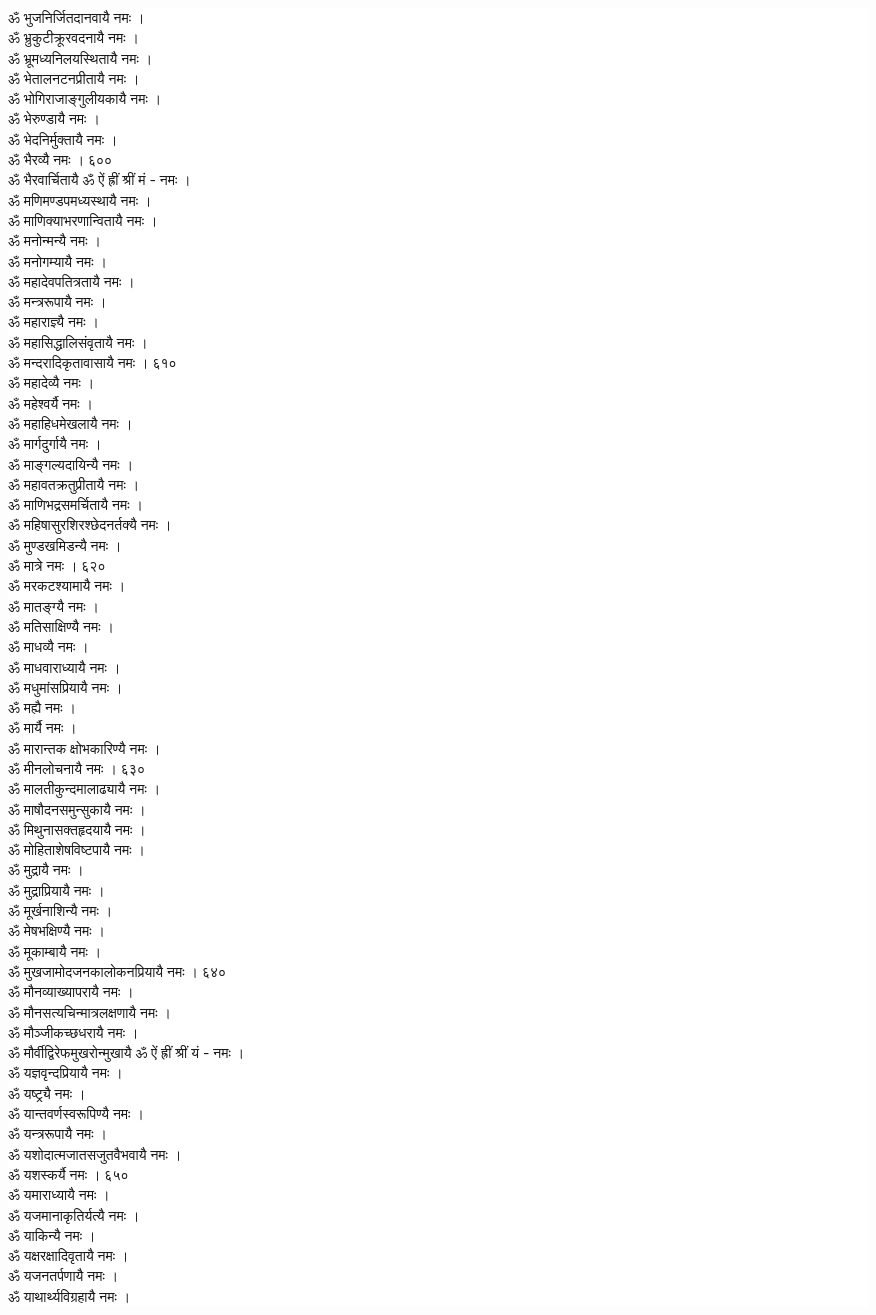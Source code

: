 ॐ भुजनिर्जितदानवायै नमः ।  
ॐ भ्रुकुटीक्रूरवदनायै नमः ।  
ॐ भ्रूमध्यनिलयस्थितायै नमः ।  
ॐ भेतालनटनप्रीतायै नमः ।  
ॐ भोगिराजाङ्गुलीयकायै नमः ।  
ॐ भेरुण्डायै नमः ।  
ॐ भेदनिर्मुक्तायै नमः ।  
ॐ भैरव्यै नमः । ६००  
ॐ भैरवार्चितायै ॐ ऐं ह्रीं श्रीं मं - नमः ।  
ॐ मणिमण्डपमध्यस्थायै नमः ।  
ॐ माणिक्याभरणान्वितायै नमः ।  
ॐ मनोन्मन्यै नमः ।  
ॐ मनोगम्यायै नमः ।  
ॐ महादेवपतित्रतायै नमः ।  
ॐ मन्त्ररूपायै नमः ।  
ॐ महाराज्ञ्यै नमः ।  
ॐ महासिद्धालिसंवृतायै नमः ।  
ॐ मन्दरादिकृतावासायै नमः । ६१०  
ॐ महादेव्यै नमः ।  
ॐ महेश्वर्यै नमः ।  
ॐ महाहिधमेखलायै नमः ।  
ॐ मार्गदुर्गायै नमः ।  
ॐ माङ्गल्यदायिन्यै नमः ।  
ॐ महावतक्रतुप्रीतायै नमः ।  
ॐ माणिभद्रसमर्चितायै नमः ।  
ॐ महिषासुरशिरश्छेदनर्तक्यै नमः ।  
ॐ मुण्डखमिडन्यै नमः ।  
ॐ मात्रे नमः । ६२०  
ॐ मरकटश्यामायै नमः ।  
ॐ मातङ्ग्यै नमः ।  
ॐ मतिसाक्षिण्यै नमः ।  
ॐ माधव्यै नमः ।  
ॐ माधवाराध्यायै नमः ।  
ॐ मधुमांसप्रियायै नमः ।  
ॐ मह्यै नमः ।  
ॐ मार्यै नमः ।  
ॐ मारान्तक क्षोभकारिण्यै नमः ।  
ॐ मीनलोचनायै नमः । ६३०  
ॐ मालतीकुन्दमालाढ्यायै नमः ।  
ॐ माषौदनसमुन्सुकायै नमः ।  
ॐ मिथुनासक्तहृदयायै नमः ।  
ॐ मोहिताशेषविष्टपायै नमः ।  
ॐ मुद्रायै नमः ।  
ॐ मुद्राप्रियायै नमः ।  
ॐ मूर्खनाशिन्यै नमः ।  
ॐ मेषभक्षिण्यै नमः ।  
ॐ मूकाम्बायै नमः ।  
ॐ मुखजामोदजनकालोकनप्रियायै नमः । ६४०  
ॐ मौनव्याख्यापरायै नमः ।  
ॐ मौनसत्यचिन्मात्रलक्षणायै नमः ।  
ॐ मौञ्जीकच्छधरायै नमः ।  
ॐ मौर्वीद्विरेफमुखरोन्मुखायै ॐ ऐं ह्रीं श्रीं यं - नमः ।  
ॐ यज्ञवृन्दप्रियायै नमः ।  
ॐ यष्ट्र्यै नमः ।  
ॐ यान्तवर्णस्वरूपिण्यै नमः ।  
ॐ यन्त्ररूपायै नमः ।  
ॐ यशोदात्मजातसजुतवैभवायै नमः ।  
ॐ यशस्कर्यै नमः । ६५०  
ॐ यमाराध्यायै नमः ।  
ॐ यजमानाकृतिर्यत्यै नमः ।  
ॐ याकिन्यै नमः ।  
ॐ यक्षरक्षादिवृतायै नमः ।  
ॐ यजनतर्पणायै नमः ।  
ॐ याथार्थ्यविग्रहायै नमः ।  